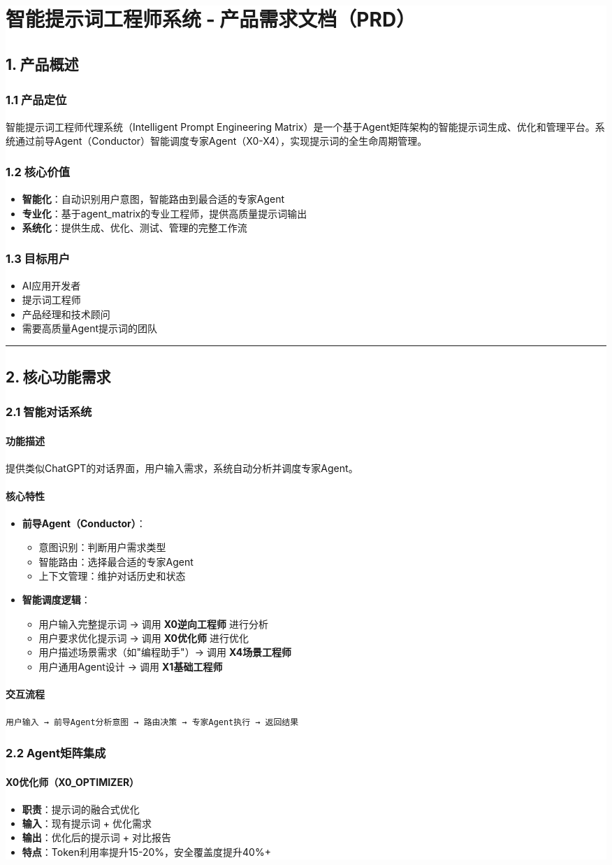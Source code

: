 # 智能提示词工程师系统 - 产品需求文档（PRD）

## 1. 产品概述

### 1.1 产品定位
智能提示词工程师代理系统（Intelligent Prompt Engineering Matrix）是一个基于Agent矩阵架构的智能提示词生成、优化和管理平台。系统通过前导Agent（Conductor）智能调度专家Agent（X0-X4），实现提示词的全生命周期管理。

### 1.2 核心价值
- **智能化**：自动识别用户意图，智能路由到最合适的专家Agent
- **专业化**：基于agent_matrix的专业工程师，提供高质量提示词输出
- **系统化**：提供生成、优化、测试、管理的完整工作流

### 1.3 目标用户
- AI应用开发者
- 提示词工程师
- 产品经理和技术顾问
- 需要高质量Agent提示词的团队

---

## 2. 核心功能需求

### 2.1 智能对话系统

#### 功能描述
提供类似ChatGPT的对话界面，用户输入需求，系统自动分析并调度专家Agent。

#### 核心特性
- **前导Agent（Conductor）**：
  - 意图识别：判断用户需求类型
  - 智能路由：选择最合适的专家Agent
  - 上下文管理：维护对话历史和状态

- **智能调度逻辑**：
  - 用户输入完整提示词 → 调用 **X0逆向工程师** 进行分析
  - 用户要求优化提示词 → 调用 **X0优化师** 进行优化
  - 用户描述场景需求（如"编程助手"）→ 调用 **X4场景工程师**
  - 用户通用Agent设计 → 调用 **X1基础工程师**

#### 交互流程
```
用户输入 → 前导Agent分析意图 → 路由决策 → 专家Agent执行 → 返回结果
```

### 2.2 Agent矩阵集成

#### X0优化师（X0_OPTIMIZER）
- **职责**：提示词的融合式优化
- **输入**：现有提示词 + 优化需求
- **输出**：优化后的提示词 + 对比报告
- **特点**：Token利用率提升15-20%，安全覆盖度提升40%+
